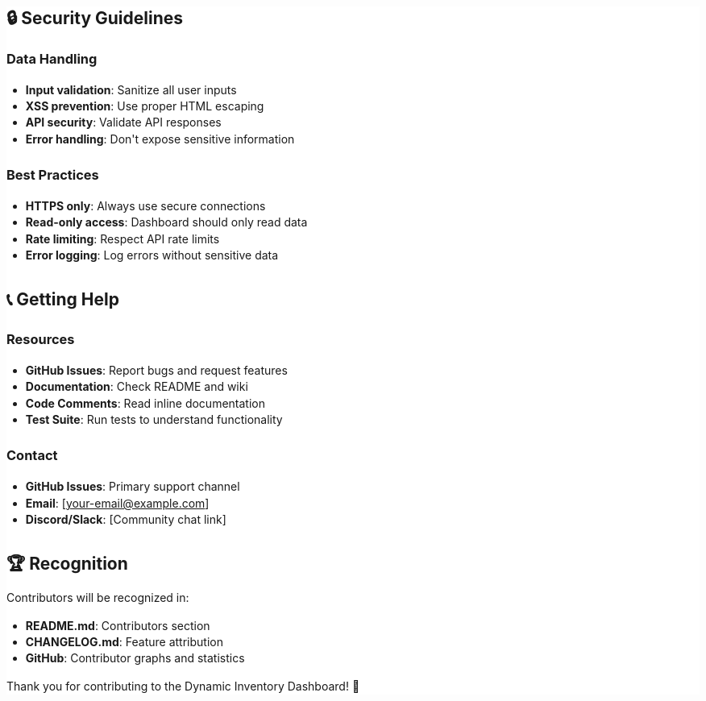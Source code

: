 ## 🔒 Security Guidelines

### Data Handling
- **Input validation**: Sanitize all user inputs
- **XSS prevention**: Use proper HTML escaping
- **API security**: Validate API responses
- **Error handling**: Don't expose sensitive information

### Best Practices
- **HTTPS only**: Always use secure connections
- **Read-only access**: Dashboard should only read data
- **Rate limiting**: Respect API rate limits
- **Error logging**: Log errors without sensitive data

## 📞 Getting Help

### Resources
- **GitHub Issues**: Report bugs and request features
- **Documentation**: Check README and wiki
- **Code Comments**: Read inline documentation
- **Test Suite**: Run tests to understand functionality

### Contact
- **GitHub Issues**: Primary support channel
- **Email**: [your-email@example.com]
- **Discord/Slack**: [Community chat link]

## 🏆 Recognition

Contributors will be recognized in:
- **README.md**: Contributors section
- **CHANGELOG.md**: Feature attribution
- **GitHub**: Contributor graphs and statistics

Thank you for contributing to the Dynamic Inventory Dashboard! 🎉
